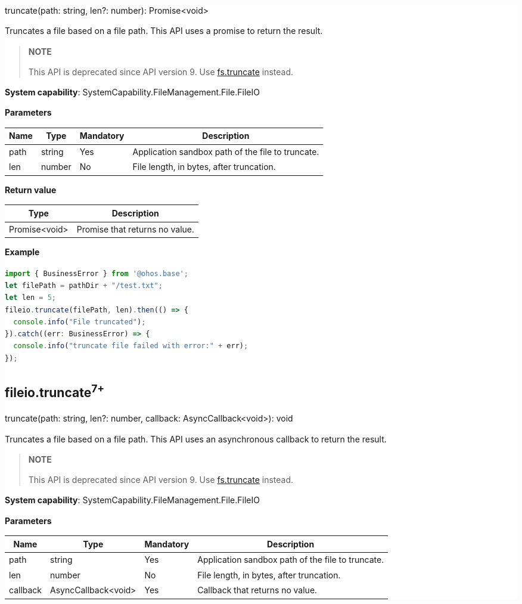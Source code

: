 truncate(path: string, len?: number): Promise&lt;void&gt;

Truncates a file based on a file path. This API uses a promise to return the result.

> **NOTE**
>
> This API is deprecated since API version 9. Use [fs.truncate](js-apis-file-fs.md#fstruncate) instead.

**System capability**: SystemCapability.FileManagement.File.FileIO

**Parameters**

| Name| Type  | Mandatory| Description                            |
| ------ | ------ | ---- | -------------------------------- |
| path   | string | Yes  | Application sandbox path of the file to truncate.      |
| len    | number | No  | File length, in bytes, after truncation.|

**Return value**

  | Type                 | Description                          |
  | ------------------- | ---------------------------- |
  | Promise&lt;void&gt; | Promise that returns no value.|

**Example**

  ```ts
  import { BusinessError } from '@ohos.base';
  let filePath = pathDir + "/test.txt";
  let len = 5;
  fileio.truncate(filePath, len).then(() => {
    console.info("File truncated");
  }).catch((err: BusinessError) => {
    console.info("truncate file failed with error:" + err);
  });
  ```


## fileio.truncate<sup>7+</sup>

truncate(path: string, len?: number, callback: AsyncCallback&lt;void&gt;): void

Truncates a file based on a file path. This API uses an asynchronous callback to return the result.

> **NOTE**
>
> This API is deprecated since API version 9. Use [fs.truncate](js-apis-file-fs.md#fstruncate-1) instead.

**System capability**: SystemCapability.FileManagement.File.FileIO

**Parameters**

| Name  | Type                     | Mandatory| Description                            |
| -------- | ------------------------- | ---- | -------------------------------- |
| path     | string                    | Yes  | Application sandbox path of the file to truncate.      |
| len      | number                    | No  | File length, in bytes, after truncation.|
| callback | AsyncCallback&lt;void&gt; | Yes  | Callback that returns no value.  |
